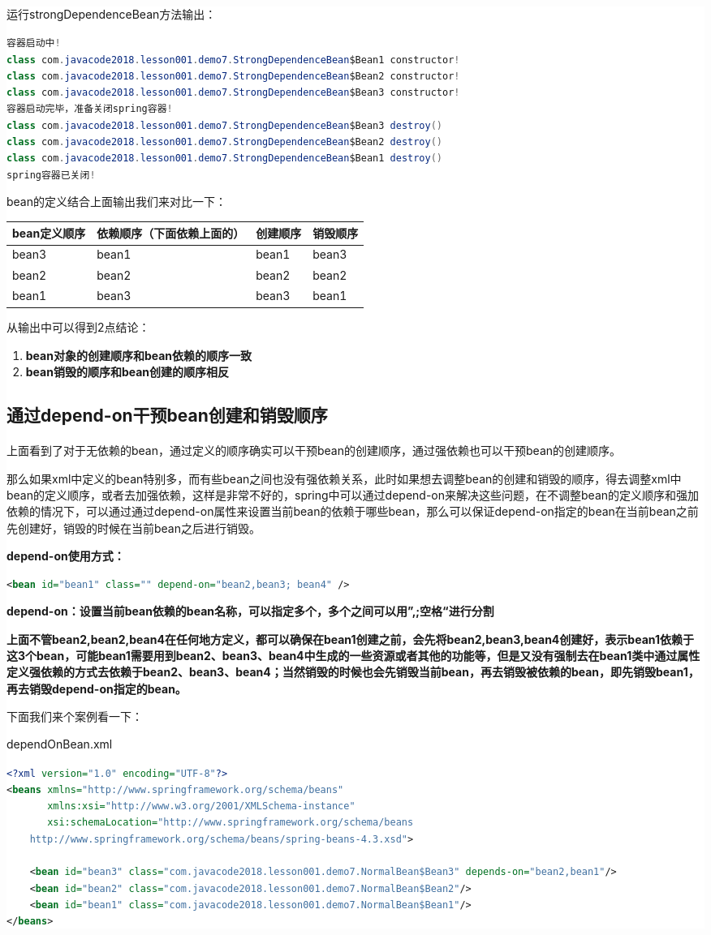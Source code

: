 运行strongDependenceBean方法输出：

```java
容器启动中!
class com.javacode2018.lesson001.demo7.StrongDependenceBean$Bean1 constructor!
class com.javacode2018.lesson001.demo7.StrongDependenceBean$Bean2 constructor!
class com.javacode2018.lesson001.demo7.StrongDependenceBean$Bean3 constructor!
容器启动完毕，准备关闭spring容器!
class com.javacode2018.lesson001.demo7.StrongDependenceBean$Bean3 destroy()
class com.javacode2018.lesson001.demo7.StrongDependenceBean$Bean2 destroy()
class com.javacode2018.lesson001.demo7.StrongDependenceBean$Bean1 destroy()
spring容器已关闭!
```

bean的定义结合上面输出我们来对比一下：

| bean定义顺序 | 依赖顺序（下面依赖上面的） | 创建顺序 | 销毁顺序 |
| --- | --- | --- | --- |
| bean3 | bean1 | bean1 | bean3 |
| bean2 | bean2 | bean2 | bean2 |
| bean1 | bean3 | bean3 | bean1 |

从输出中可以得到2点结论：

1.  **bean对象的创建顺序和bean依赖的顺序一致**
2.  **bean销毁的顺序和bean创建的顺序相反**

## 通过depend-on干预bean创建和销毁顺序

上面看到了对于无依赖的bean，通过定义的顺序确实可以干预bean的创建顺序，通过强依赖也可以干预bean的创建顺序。

那么如果xml中定义的bean特别多，而有些bean之间也没有强依赖关系，此时如果想去调整bean的创建和销毁的顺序，得去调整xml中bean的定义顺序，或者去加强依赖，这样是非常不好的，spring中可以通过depend-on来解决这些问题，在不调整bean的定义顺序和强加依赖的情况下，可以通过通过depend-on属性来设置当前bean的依赖于哪些bean，那么可以保证depend-on指定的bean在当前bean之前先创建好，销毁的时候在当前bean之后进行销毁。

**depend-on使用方式：**

```xml
<bean id="bean1" class="" depend-on="bean2,bean3; bean4" />
```

**depend-on：设置当前bean依赖的bean名称，可以指定多个，多个之间可以用”,;空格“进行分割**

**上面不管bean2,bean2,bean4在任何地方定义，都可以确保在bean1创建之前，会先将bean2,bean3,bean4创建好，表示bean1依赖于这3个bean，可能bean1需要用到bean2、bean3、bean4中生成的一些资源或者其他的功能等，但是又没有强制去在bean1类中通过属性定义强依赖的方式去依赖于bean2、bean3、bean4；当然销毁的时候也会先销毁当前bean，再去销毁被依赖的bean，即先销毁bean1，再去销毁depend-on指定的bean。**

下面我们来个案例看一下：

dependOnBean.xml

```xml
<?xml version="1.0" encoding="UTF-8"?>
<beans xmlns="http://www.springframework.org/schema/beans"
       xmlns:xsi="http://www.w3.org/2001/XMLSchema-instance"
       xsi:schemaLocation="http://www.springframework.org/schema/beans
    http://www.springframework.org/schema/beans/spring-beans-4.3.xsd">

    <bean id="bean3" class="com.javacode2018.lesson001.demo7.NormalBean$Bean3" depends-on="bean2,bean1"/>
    <bean id="bean2" class="com.javacode2018.lesson001.demo7.NormalBean$Bean2"/>
    <bean id="bean1" class="com.javacode2018.lesson001.demo7.NormalBean$Bean1"/>
</beans>
```
